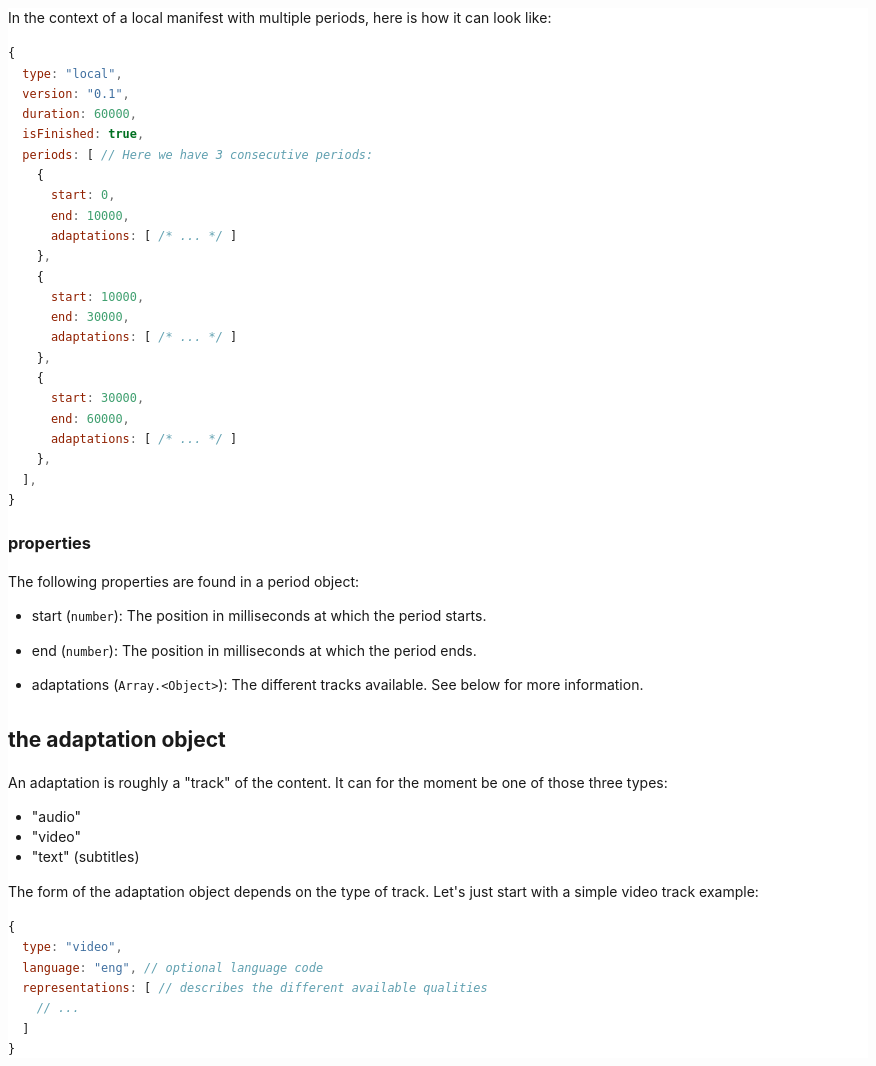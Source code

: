 In the context of a local manifest with multiple periods, here is how it can
look like:

```js
{
  type: "local",
  version: "0.1",
  duration: 60000,
  isFinished: true,
  periods: [ // Here we have 3 consecutive periods:
    {
      start: 0,
      end: 10000,
      adaptations: [ /* ... */ ]
    },
    {
      start: 10000,
      end: 30000,
      adaptations: [ /* ... */ ]
    },
    {
      start: 30000,
      end: 60000,
      adaptations: [ /* ... */ ]
    },
  ],
}
```

### properties

The following properties are found in a period object:

- start (`number`): The position in milliseconds at which the period starts.

- end (`number`): The position in milliseconds at which the period ends.

- adaptations (`Array.<Object>`): The different tracks available. See below
  for more information.

## the adaptation object

An adaptation is roughly a "track" of the content. It can for the moment be one
of those three types:

- "audio"
- "video"
- "text" (subtitles)

The form of the adaptation object depends on the type of track. Let's just start
with a simple video track example:

```js
{
  type: "video",
  language: "eng", // optional language code
  representations: [ // describes the different available qualities
    // ...
  ]
}
```
